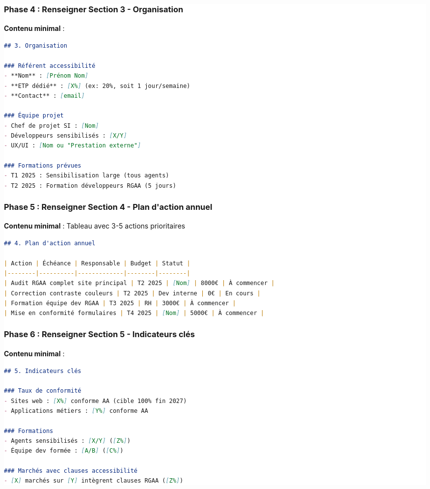 ### Phase 4 : Renseigner Section 3 - Organisation

**Contenu minimal** :
```markdown
## 3. Organisation

### Référent accessibilité
- **Nom** : [Prénom Nom]
- **ETP dédié** : [X%] (ex: 20%, soit 1 jour/semaine)
- **Contact** : [email]

### Équipe projet
- Chef de projet SI : [Nom]
- Développeurs sensibilisés : [X/Y]
- UX/UI : [Nom ou "Prestation externe"]

### Formations prévues
- T1 2025 : Sensibilisation large (tous agents)
- T2 2025 : Formation développeurs RGAA (5 jours)
```

### Phase 5 : Renseigner Section 4 - Plan d'action annuel

**Contenu minimal** : Tableau avec 3-5 actions prioritaires

```markdown
## 4. Plan d'action annuel

| Action | Échéance | Responsable | Budget | Statut |
|--------|----------|-------------|--------|--------|
| Audit RGAA complet site principal | T2 2025 | [Nom] | 8000€ | À commencer |
| Correction contraste couleurs | T2 2025 | Dev interne | 0€ | En cours |
| Formation équipe dev RGAA | T3 2025 | RH | 3000€ | À commencer |
| Mise en conformité formulaires | T4 2025 | [Nom] | 5000€ | À commencer |
```

### Phase 6 : Renseigner Section 5 - Indicateurs clés

**Contenu minimal** :
```markdown
## 5. Indicateurs clés

### Taux de conformité
- Sites web : [X%] conforme AA (cible 100% fin 2027)
- Applications métiers : [Y%] conforme AA

### Formations
- Agents sensibilisés : [X/Y] ([Z%])
- Équipe dev formée : [A/B] ([C%])

### Marchés avec clauses accessibilité
- [X] marchés sur [Y] intègrent clauses RGAA ([Z%])
```
